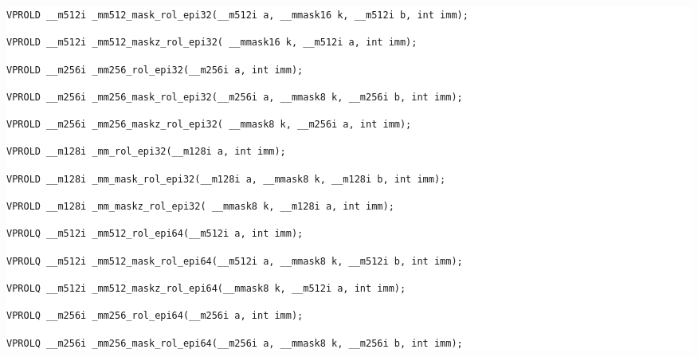 ```
VPROLD __m512i _mm512_mask_rol_epi32(__m512i a, __mmask16 k, __m512i b, int imm);

```

```
VPROLD __m512i _mm512_maskz_rol_epi32( __mmask16 k, __m512i a, int imm);

```

```
VPROLD __m256i _mm256_rol_epi32(__m256i a, int imm);

```

```
VPROLD __m256i _mm256_mask_rol_epi32(__m256i a, __mmask8 k, __m256i b, int imm);

```

```
VPROLD __m256i _mm256_maskz_rol_epi32( __mmask8 k, __m256i a, int imm);

```

```
VPROLD __m128i _mm_rol_epi32(__m128i a, int imm);

```

```
VPROLD __m128i _mm_mask_rol_epi32(__m128i a, __mmask8 k, __m128i b, int imm);

```

```
VPROLD __m128i _mm_maskz_rol_epi32( __mmask8 k, __m128i a, int imm);

```

```
VPROLQ __m512i _mm512_rol_epi64(__m512i a, int imm);

```

```
VPROLQ __m512i _mm512_mask_rol_epi64(__m512i a, __mmask8 k, __m512i b, int imm);

```

```
VPROLQ __m512i _mm512_maskz_rol_epi64(__mmask8 k, __m512i a, int imm);

```

```
VPROLQ __m256i _mm256_rol_epi64(__m256i a, int imm);

```

```
VPROLQ __m256i _mm256_mask_rol_epi64(__m256i a, __mmask8 k, __m256i b, int imm);

```
